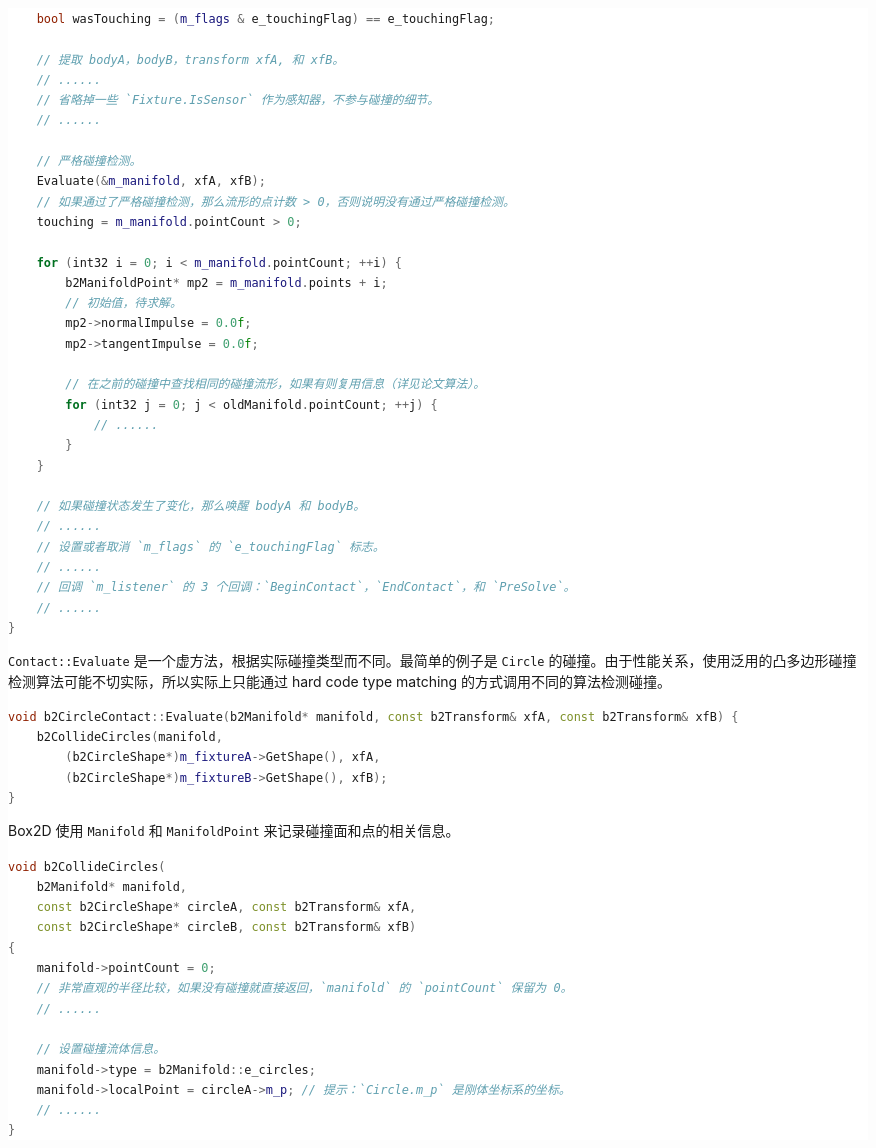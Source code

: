 ```c++
	bool wasTouching = (m_flags & e_touchingFlag) == e_touchingFlag;

	// 提取 bodyA，bodyB，transform xfA, 和 xfB。
	// ......
	// 省略掉一些 `Fixture.IsSensor` 作为感知器，不参与碰撞的细节。
	// ......

	// 严格碰撞检测。
	Evaluate(&m_manifold, xfA, xfB);
	// 如果通过了严格碰撞检测，那么流形的点计数 > 0，否则说明没有通过严格碰撞检测。
	touching = m_manifold.pointCount > 0;

	for (int32 i = 0; i < m_manifold.pointCount; ++i) {
		b2ManifoldPoint* mp2 = m_manifold.points + i;
		// 初始值，待求解。
		mp2->normalImpulse = 0.0f;
		mp2->tangentImpulse = 0.0f;

		// 在之前的碰撞中查找相同的碰撞流形，如果有则复用信息（详见论文算法）。		
		for (int32 j = 0; j < oldManifold.pointCount; ++j) {
			// ......
		}
	}

	// 如果碰撞状态发生了变化，那么唤醒 bodyA 和 bodyB。
	// ......
	// 设置或者取消 `m_flags` 的 `e_touchingFlag` 标志。
	// ......
	// 回调 `m_listener` 的 3 个回调：`BeginContact`，`EndContact`，和 `PreSolve`。
	// ......
}
```

`Contact::Evaluate` 是一个虚方法，根据实际碰撞类型而不同。最简单的例子是 `Circle` 的碰撞。由于性能关系，使用泛用的凸多边形碰撞检测算法可能不切实际，所以实际上只能通过 hard code type matching 的方式调用不同的算法检测碰撞。
```c++
void b2CircleContact::Evaluate(b2Manifold* manifold, const b2Transform& xfA, const b2Transform& xfB) {
	b2CollideCircles(manifold,
		(b2CircleShape*)m_fixtureA->GetShape(), xfA,
		(b2CircleShape*)m_fixtureB->GetShape(), xfB);
}
```

Box2D 使用 `Manifold` 和 `ManifoldPoint` 来记录碰撞面和点的相关信息。
```c++
void b2CollideCircles(
	b2Manifold* manifold,
	const b2CircleShape* circleA, const b2Transform& xfA,
	const b2CircleShape* circleB, const b2Transform& xfB)
{
	manifold->pointCount = 0;
	// 非常直观的半径比较，如果没有碰撞就直接返回，`manifold` 的 `pointCount` 保留为 0。
	// ......
	
	// 设置碰撞流体信息。
	manifold->type = b2Manifold::e_circles;
	manifold->localPoint = circleA->m_p; // 提示：`Circle.m_p` 是刚体坐标系的坐标。
	// ......
}
```
